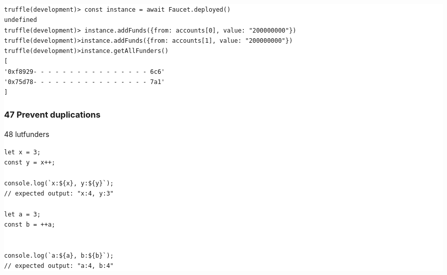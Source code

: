 ~~~
truffle(development)> const instance = await Faucet.deployed()
undefined
truffle(development)> instance.addFunds({from: accounts[0], value: "200000000"})
truffle(development)>instance.addFunds({from: accounts[1], value: "200000000"})
truffle(development)>instance.getAllFunders()
[
'0xf8929- - - - - - - - - - - - - - - - 6c6'
'0x75d78- - - - - - - - - - - - - - - - 7a1'
]
~~~
### 47 Prevent duplications


48 lutfunders
~~~
let x = 3;
const y = x++;

console.log(`x:${x}, y:${y}`);
// expected output: "x:4, y:3"

let a = 3;
const b = ++a;


console.log(`a:${a}, b:${b}`);
// expected output: "a:4, b:4"
